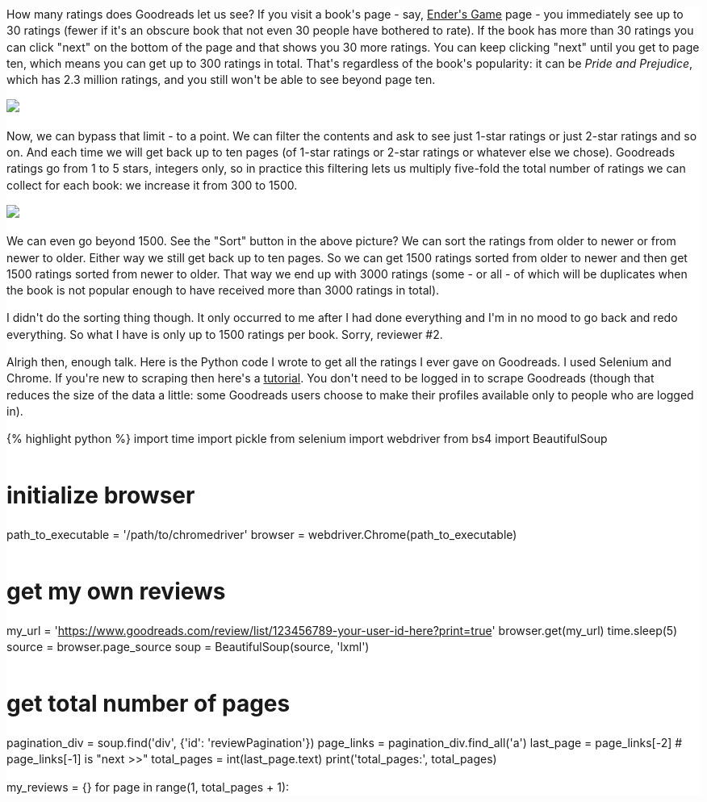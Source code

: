 How many ratings does Goodreads let us see? If you visit a book's page - say, [Ender's Game](https://www.goodreads.com/book/show/375802.Ender_s_Game) page - you immediately see up to 30 ratings (fewer if it's an obscure book that not even 30 people have bothered to rate). If the book has more than 30 ratings you can click "next" on the bottom of the page and that shows you 30 more ratings. You can keep clicking "next" until you get to page ten, which means you can get up to 300 ratings in total. That's regardless of the book's popularity: it can be *Pride and Prejudice*, which has 2.3 million ratings, and you still won't be able to see beyond page ten.

<img src="https://i.imgur.com/wEI5NzD.png">

Now, we can bypass that limit - to a point. We can filter the contents and ask to see just 1-star ratings or just 2-star ratings and so on. And each time we will get back up to ten pages (of 1-star ratings or 2-star ratings or whatever else we chose). Goodreads ratings go from 1 to 5 stars, integers only, so in practice this filtering lets us multiply five-fold the total number of ratings we can collect for each book: we increase it from 300 to 1500.

<img src="https://i.imgur.com/l1aRzxv.png">

We can even go beyond 1500. See the "Sort" button in the above picture? We can sort the ratings from older to newer or from newer to older. Either way we still get back up to ten pages. So we can get 1500 ratings sorted from older to newer and then get 1500 ratings sorted from newer to older. That way we end up with 3000 ratings (some - or all - of which will be duplicates when the book is not popular enough to have received more than 3000 ratings in total).

I didn't do the sorting thing though. It only occurred to me after I had done everything and I'm in no mood to go back and redo everything. So what I have is only up to 1500 ratings per book. Sorry, reviewer #2.

Alrigh then, enough talk. Here is the Python code I wrote to get all the ratings I ever gave on Goodreads. I used Selenium and Chrome. If you're new to scraping then here's a [tutorial](/resources#selenium). You don't need to be logged in to scrape Goodreads (though that reduces the size of the data a little: some Goodreads users choose to make their profiles available only to people who are logged in).

{% highlight python %}
import time
import pickle
from selenium import webdriver
from bs4 import BeautifulSoup

# initialize browser
path_to_executable = '/path/to/chromedriver'
browser = webdriver.Chrome(path_to_executable)

# get my own reviews
my_url = 'https://www.goodreads.com/review/list/123456789-your-user-id-here?print=true'
browser.get(my_url)
time.sleep(5)
source = browser.page_source
soup = BeautifulSoup(source, 'lxml')

# get total number of pages
pagination_div = soup.find('div', {'id': 'reviewPagination'})
page_links = pagination_div.find_all('a')
last_page = page_links[-2] # page_links[-1] is "next >>"
total_pages = int(last_page.text)
print('total_pages:', total_pages)

my_reviews = {}
for page in range(1, total_pages + 1):
